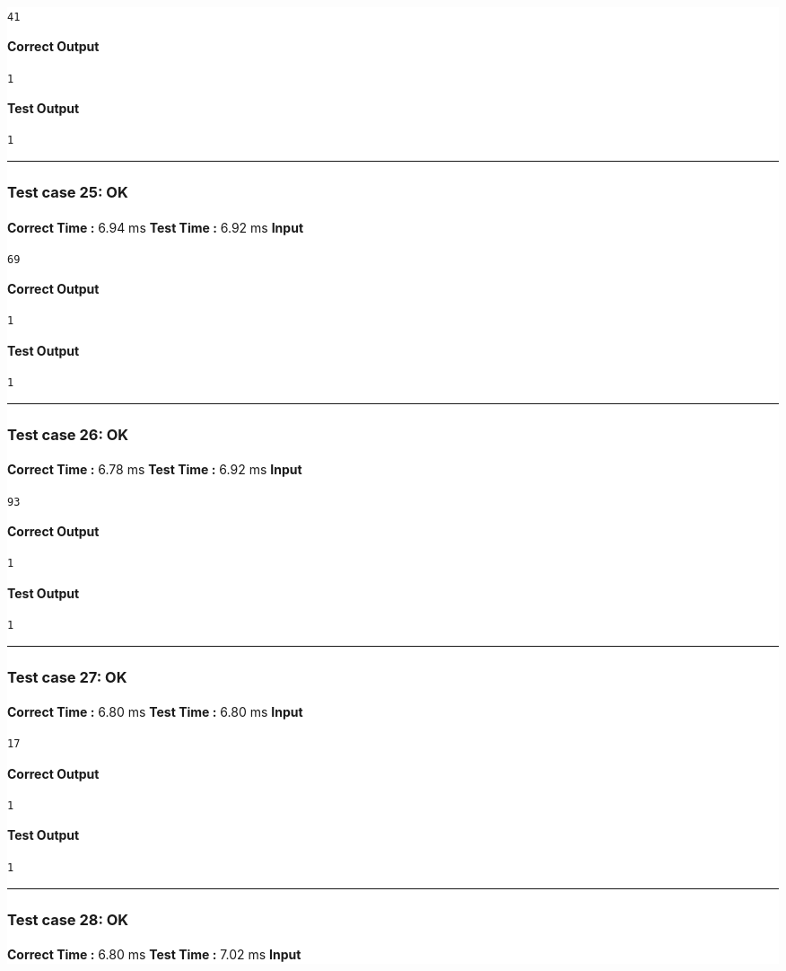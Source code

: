 ```
41
```
**Correct Output**
```
1
```
**Test Output**
```
1
```
---
### Test case 25: OK
**Correct Time :** 6.94 ms
**Test Time :** 6.92 ms
**Input**
```
69
```
**Correct Output**
```
1
```
**Test Output**
```
1
```
---
### Test case 26: OK
**Correct Time :** 6.78 ms
**Test Time :** 6.92 ms
**Input**
```
93
```
**Correct Output**
```
1
```
**Test Output**
```
1
```
---
### Test case 27: OK
**Correct Time :** 6.80 ms
**Test Time :** 6.80 ms
**Input**
```
17
```
**Correct Output**
```
1
```
**Test Output**
```
1
```
---
### Test case 28: OK
**Correct Time :** 6.80 ms
**Test Time :** 7.02 ms
**Input**
```
```